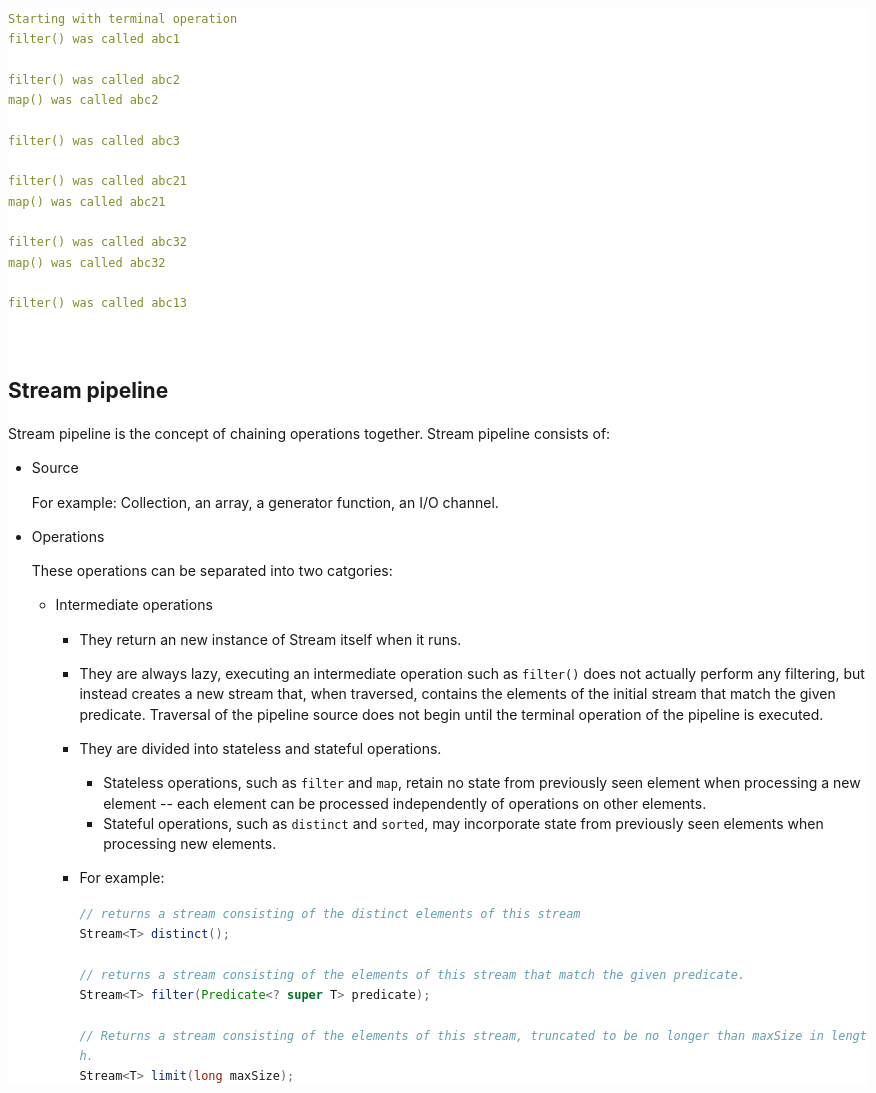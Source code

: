 ```yaml
Starting with terminal operation
filter() was called abc1

filter() was called abc2
map() was called abc2

filter() was called abc3

filter() was called abc21
map() was called abc21

filter() was called abc32
map() was called abc32

filter() was called abc13
```


<br>

## Stream pipeline
Stream pipeline is the concept of chaining operations together. Stream pipeline consists of:
- Source

    For example: Collection, an array, a generator function, an I/O channel.

- Operations

    These operations can be separated into two catgories:
    - Intermediate operations

        - They return an new instance of Stream itself when it runs.
        - They are always lazy, executing an intermediate operation such as ```filter()``` does not actually perform any filtering, but instead creates a new stream that, when traversed, contains the elements of the initial stream that match the given predicate. Traversal of the pipeline source does not begin until the terminal operation of the pipeline is executed.
        - They are divided into stateless and stateful operations.
            - Stateless operations, such as ```filter``` and ```map```, retain no state from previously seen element when processing a new element -- each element can be processed independently of operations on other elements.
            - Stateful operations, such as ```distinct``` and ```sorted```, may incorporate state from previously seen elements when processing new elements.
        - For example: 

            ```java
            // returns a stream consisting of the distinct elements of this stream
            Stream<T> distinct();

            // returns a stream consisting of the elements of this stream that match the given predicate.
            Stream<T> filter(Predicate<? super T> predicate);

            // Returns a stream consisting of the elements of this stream, truncated to be no longer than maxSize in length.
            Stream<T> limit(long maxSize);
